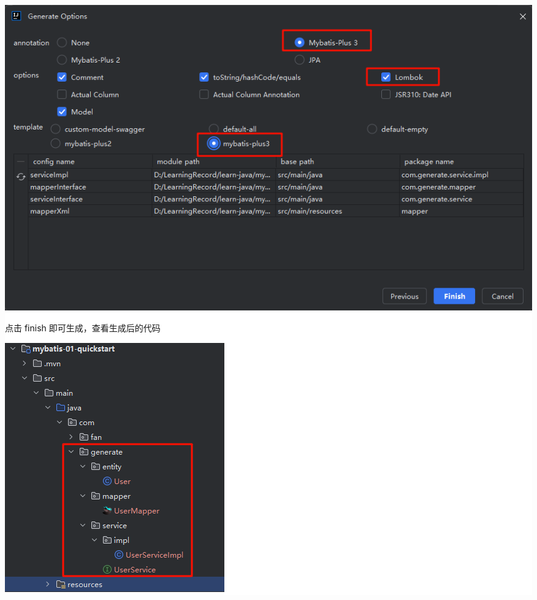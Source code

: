 ![image-20241104170303006](mybatisplus.assets/image-20241104170303006.png)

点击 finish 即可生成，查看生成后的代码

![image-20241104170428539](mybatisplus.assets/image-20241104170428539.png)